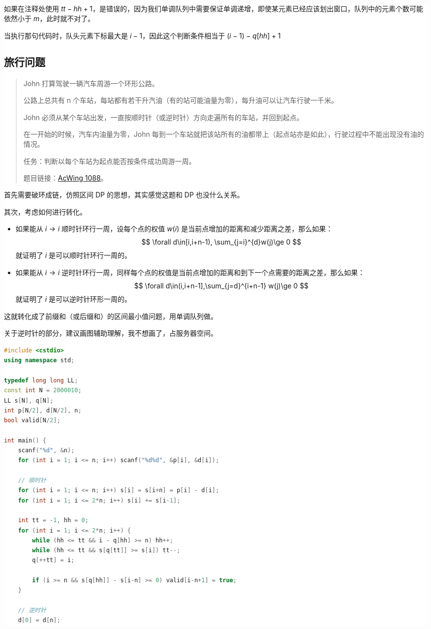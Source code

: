 如果在注释处使用 $tt-hh+1$，是错误的，因为我们单调队列中需要保证单调递增，即使某元素已经应该划出窗口，队列中的元素个数可能依然小于 $m$，此时就不对了。

当执行那句代码时，队头元素下标最大是 $i-1$，因此这个判断条件相当于 $(i-1)-q[hh]+1$

## 旅行问题

> John 打算驾驶一辆汽车周游一个环形公路。
>
> 公路上总共有 n 个车站，每站都有若干升汽油（有的站可能油量为零），每升油可以让汽车行驶一千米。
>
> John 必须从某个车站出发，一直按顺时针（或逆时针）方向走遍所有的车站，并回到起点。
>
> 在一开始的时候，汽车内油量为零，John 每到一个车站就把该站所有的油都带上（起点站亦是如此），行驶过程中不能出现没有油的情况。
>
> 任务：判断以每个车站为起点能否按条件成功周游一周。
>
> 题目链接：[AcWing 1088](https://www.acwing.com/problem/content/1090/)。

首先需要破环成链，仿照区间 DP 的思想，其实感觉这题和 DP 也没什么关系。

其次，考虑如何进行转化。

+ 如果能从 $i\to i$ 顺时针环行一周，设每个点的权值 $w(i)$ 是当前点增加的距离和减少距离之差，那么如果：
    $$
    \forall d\in[i,i+n-1), \sum_{j=i}^{d}w(j)\ge 0
    $$
    就证明了 $i$ 是可以顺时针环行一周的。

+ 如果能从 $i\to i$ 逆时针环行一周，同样每个点的权值是当前点增加的距离和到下一个点需要的距离之差，那么如果：
    $$
    \forall d\in(i,i+n-1],\sum_{j=d}^{i+n-1} w(j)\ge 0
    $$
    就证明了 $i$ 是可以逆时针环形一周的。

这就转化成了前缀和（或后缀和）的区间最小值问题，用单调队列做。

关于逆时针的部分，建议画图辅助理解，我不想画了，占服务器空间。

```cpp
#include <cstdio>
using namespace std;

typedef long long LL;
const int N = 2000010;
LL s[N], q[N];
int p[N/2], d[N/2], n;
bool valid[N/2];

int main() {
    scanf("%d", &n);
    for (int i = 1; i <= n; i++) scanf("%d%d", &p[i], &d[i]);
    
    // 顺时针
    for (int i = 1; i <= n; i++) s[i] = s[i+n] = p[i] - d[i];
    for (int i = 1; i <= 2*n; i++) s[i] += s[i-1];
    
    int tt = -1, hh = 0;
    for (int i = 1; i <= 2*n; i++) {
        while (hh <= tt && i - q[hh] >= n) hh++;
        while (hh <= tt && s[q[tt]] >= s[i]) tt--;
        q[++tt] = i;
        
        if (i >= n && s[q[hh]] - s[i-n] >= 0) valid[i-n+1] = true; 
    }
    
    // 逆时针
    d[0] = d[n];
```